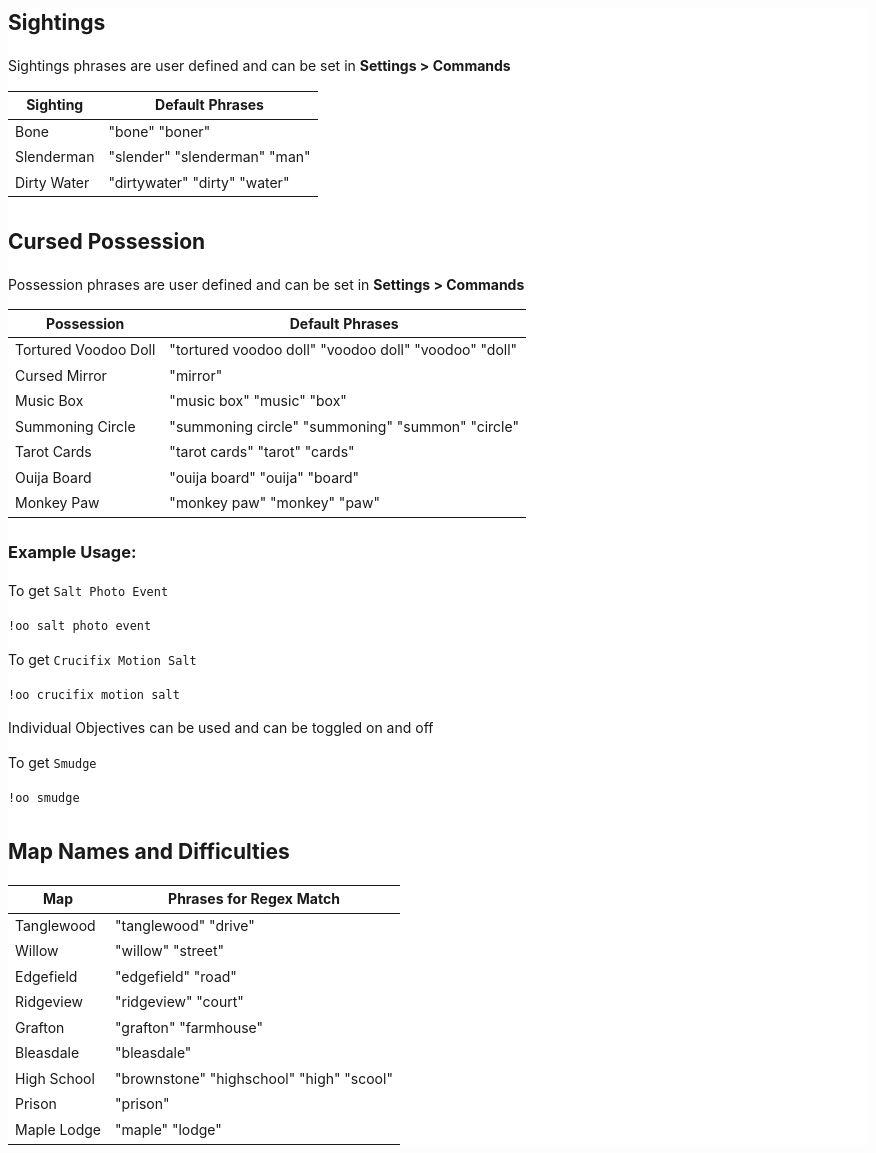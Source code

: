 ## Sightings

Sightings phrases are user defined and can be set in **Settings > Commands**

| Sighting | Default Phrases |
|--|--|
| Bone | "bone" "boner" |
| Slenderman | "slender" "slenderman" "man" |
| Dirty Water | "dirtywater" "dirty" "water" |

## Cursed Possession

Possession phrases are user defined and can be set in **Settings > Commands**

| Possession | Default Phrases |
|--|--|
|Tortured Voodoo Doll | "tortured voodoo doll" "voodoo doll" "voodoo" "doll" |
|Cursed Mirror| "mirror" |
|Music Box| "music box" "music" "box" |
|Summoning Circle| "summoning circle" "summoning" "summon" "circle" |
|Tarot Cards| "tarot cards" "tarot" "cards" |
|Ouija Board| "ouija board" "ouija" "board" |
|Monkey Paw| "monkey paw" "monkey" "paw" |

### Example Usage:

To get `Salt Photo Event`

    !oo salt photo event

To get `Crucifix Motion Salt`

    !oo crucifix motion salt

Individual Objectives can be used and can be toggled on and off

To get `Smudge`

    !oo smudge

## Map Names and Difficulties

| Map | Phrases for Regex Match |
|--|--|
| Tanglewood | "tanglewood" "drive" |
| Willow | "willow" "street" |
| Edgefield | "edgefield" "road" |
| Ridgeview | "ridgeview" "court" |
| Grafton | "grafton" "farmhouse" |
| Bleasdale | "bleasdale" |
| High School | "brownstone" "highschool" "high" "scool"|
| Prison | "prison" |
| Maple Lodge | "maple" "lodge" |